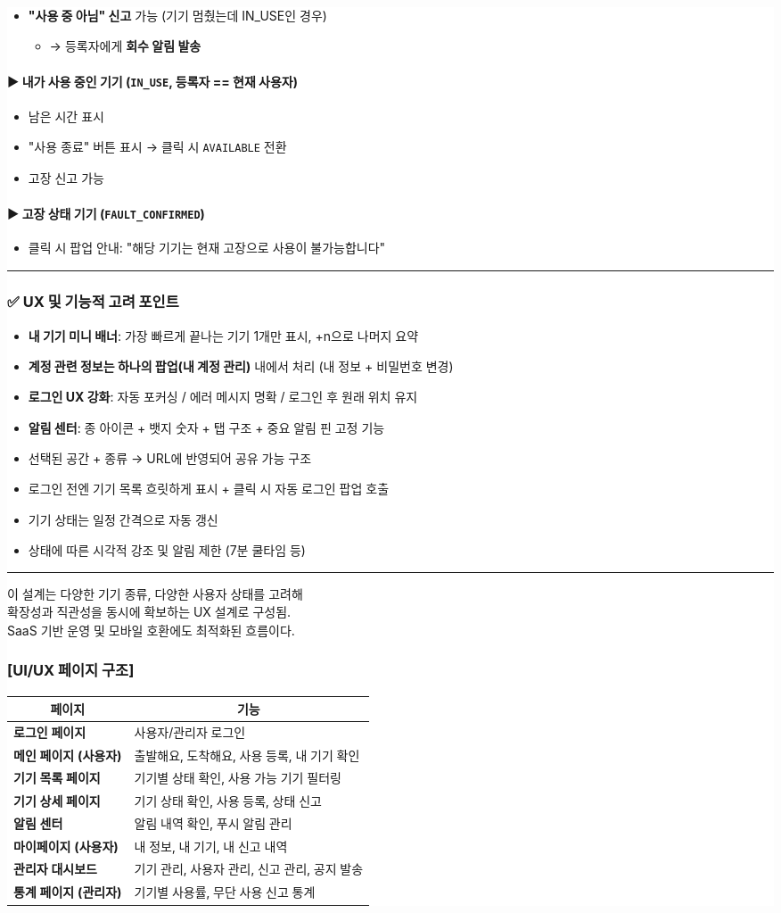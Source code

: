 - **"사용 중 아님" 신고** 가능 (기기 멈췄는데 IN_USE인 경우)
    
    - → 등록자에게 **회수 알림 발송**
        

#### ▶ 내가 사용 중인 기기 (`IN_USE`, 등록자 == 현재 사용자)

- 남은 시간 표시
    
- "사용 종료" 버튼 표시 → 클릭 시 `AVAILABLE` 전환
    
- 고장 신고 가능
    

#### ▶ 고장 상태 기기 (`FAULT_CONFIRMED`)

- 클릭 시 팝업 안내: "해당 기기는 현재 고장으로 사용이 불가능합니다"
    

---

### ✅ UX 및 기능적 고려 포인트

- **내 기기 미니 배너**: 가장 빠르게 끝나는 기기 1개만 표시, +n으로 나머지 요약
    
- **계정 관련 정보는 하나의 팝업(내 계정 관리)** 내에서 처리 (내 정보 + 비밀번호 변경)
    
- **로그인 UX 강화**: 자동 포커싱 / 에러 메시지 명확 / 로그인 후 원래 위치 유지
    
- **알림 센터**: 종 아이콘 + 뱃지 숫자 + 탭 구조 + 중요 알림 핀 고정 기능
    
- 선택된 공간 + 종류 → URL에 반영되어 공유 가능 구조
    
- 로그인 전엔 기기 목록 흐릿하게 표시 + 클릭 시 자동 로그인 팝업 호출
    
- 기기 상태는 일정 간격으로 자동 갱신
    
- 상태에 따른 시각적 강조 및 알림 제한 (7분 쿨타임 등)
    

---

이 설계는 다양한 기기 종류, 다양한 사용자 상태를 고려해  
확장성과 직관성을 동시에 확보하는 UX 설계로 구성됨.  
SaaS 기반 운영 및 모바일 호환에도 최적화된 흐름이다.

### **[UI/UX 페이지 구조]**

|**페이지**|**기능**|
|---|---|
|**로그인 페이지**|사용자/관리자 로그인|
|**메인 페이지 (사용자)**|출발해요, 도착해요, 사용 등록, 내 기기 확인|
|**기기 목록 페이지**|기기별 상태 확인, 사용 가능 기기 필터링|
|**기기 상세 페이지**|기기 상태 확인, 사용 등록, 상태 신고|
|**알림 센터**|알림 내역 확인, 푸시 알림 관리|
|**마이페이지 (사용자)**|내 정보, 내 기기, 내 신고 내역|
|**관리자 대시보드**|기기 관리, 사용자 관리, 신고 관리, 공지 발송|
|**통계 페이지 (관리자)**|기기별 사용률, 무단 사용 신고 통계|
